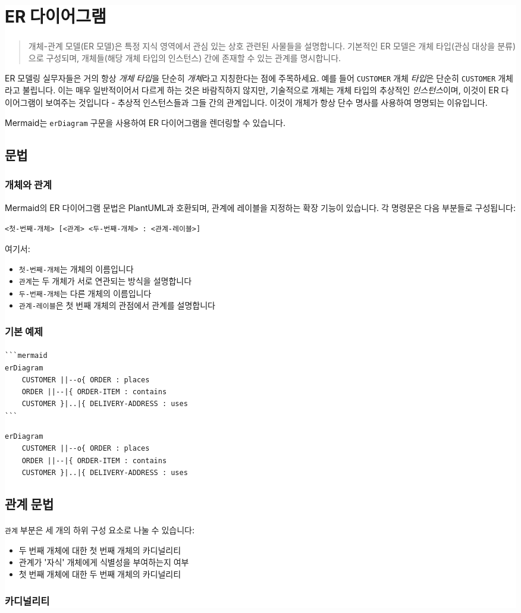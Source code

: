 # ER 다이어그램

> 개체-관계 모델(ER 모델)은 특정 지식 영역에서 관심 있는 상호 관련된 사물들을 설명합니다. 기본적인 ER 모델은 개체 타입(관심 대상을 분류)으로 구성되며, 개체들(해당 개체 타입의 인스턴스) 간에 존재할 수 있는 관계를 명시합니다.

ER 모델링 실무자들은 거의 항상 *개체 타입*을 단순히 *개체*라고 지칭한다는 점에 주목하세요. 예를 들어 `CUSTOMER` 개체 *타입*은 단순히 `CUSTOMER` 개체라고 불립니다. 이는 매우 일반적이어서 다르게 하는 것은 바람직하지 않지만, 기술적으로 개체는 개체 타입의 추상적인 *인스턴스*이며, 이것이 ER 다이어그램이 보여주는 것입니다 - 추상적 인스턴스들과 그들 간의 관계입니다. 이것이 개체가 항상 단수 명사를 사용하여 명명되는 이유입니다.

Mermaid는 `erDiagram` 구문을 사용하여 ER 다이어그램을 렌더링할 수 있습니다.

## 문법

### 개체와 관계

Mermaid의 ER 다이어그램 문법은 PlantUML과 호환되며, 관계에 레이블을 지정하는 확장 기능이 있습니다. 각 명령문은 다음 부분들로 구성됩니다:

```text
<첫-번째-개체> [<관계> <두-번째-개체> : <관계-레이블>]
```

여기서:

- `첫-번째-개체`는 개체의 이름입니다
- `관계`는 두 개체가 서로 연관되는 방식을 설명합니다
- `두-번째-개체`는 다른 개체의 이름입니다
- `관계-레이블`은 첫 번째 개체의 관점에서 관계를 설명합니다

### 기본 예제

````text
```mermaid
erDiagram
    CUSTOMER ||--o{ ORDER : places
    ORDER ||--|{ ORDER-ITEM : contains
    CUSTOMER }|..|{ DELIVERY-ADDRESS : uses
```
````

```mermaid
erDiagram
    CUSTOMER ||--o{ ORDER : places
    ORDER ||--|{ ORDER-ITEM : contains
    CUSTOMER }|..|{ DELIVERY-ADDRESS : uses
```

## 관계 문법

`관계` 부분은 세 개의 하위 구성 요소로 나눌 수 있습니다:

- 두 번째 개체에 대한 첫 번째 개체의 카디널리티
- 관계가 '자식' 개체에게 식별성을 부여하는지 여부
- 첫 번째 개체에 대한 두 번째 개체의 카디널리티

### 카디널리티
